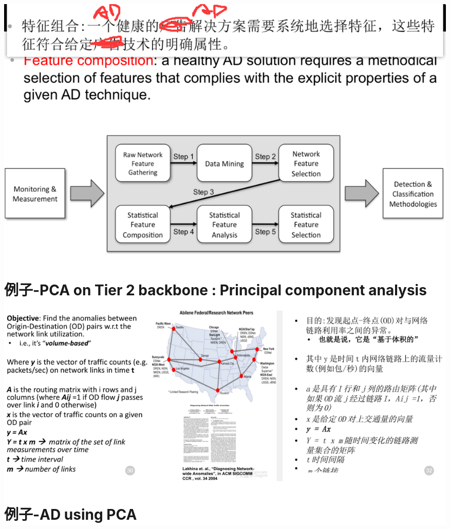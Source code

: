 ![](/static/2022-05-15-20-55-38.png)

# 例子-PCA on Tier 2 backbone : Principal component analysis

![](/static/2022-05-15-20-56-56.png)

# 例子-AD using PCA
